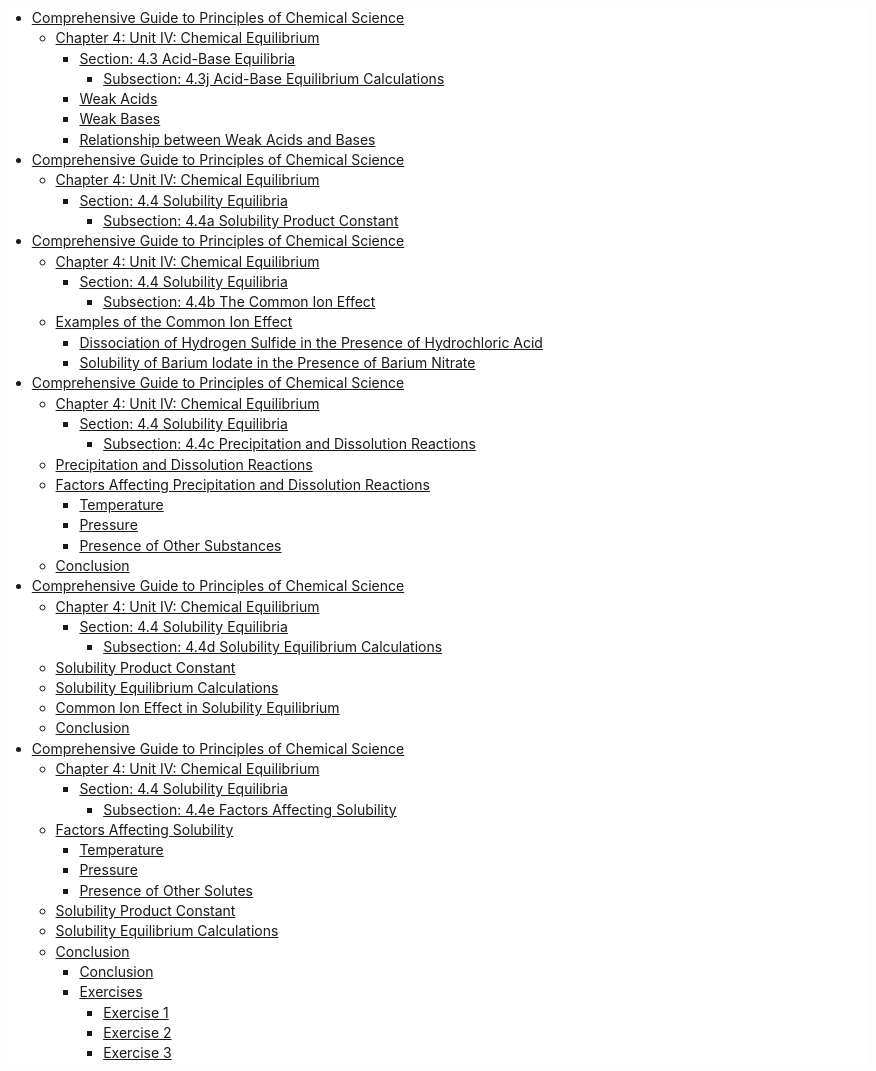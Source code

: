 - [Comprehensive Guide to Principles of Chemical Science](#Comprehensive-Guide-to-Principles-of-Chemical-Science)
  - [Chapter 4: Unit IV: Chemical Equilibrium](#Chapter-4:-Unit-IV:-Chemical-Equilibrium)
    - [Section: 4.3 Acid-Base Equilibria](#Section:-4.3-Acid-Base-Equilibria)
      - [Subsection: 4.3j Acid-Base Equilibrium Calculations](#Subsection:-4.3j-Acid-Base-Equilibrium-Calculations)
    - [Weak Acids](#Weak-Acids)
    - [Weak Bases](#Weak-Bases)
    - [Relationship between Weak Acids and Bases](#Relationship-between-Weak-Acids-and-Bases)
- [Comprehensive Guide to Principles of Chemical Science](#Comprehensive-Guide-to-Principles-of-Chemical-Science)
  - [Chapter 4: Unit IV: Chemical Equilibrium](#Chapter-4:-Unit-IV:-Chemical-Equilibrium)
    - [Section: 4.4 Solubility Equilibria](#Section:-4.4-Solubility-Equilibria)
      - [Subsection: 4.4a Solubility Product Constant](#Subsection:-4.4a-Solubility-Product-Constant)
- [Comprehensive Guide to Principles of Chemical Science](#Comprehensive-Guide-to-Principles-of-Chemical-Science)
  - [Chapter 4: Unit IV: Chemical Equilibrium](#Chapter-4:-Unit-IV:-Chemical-Equilibrium)
    - [Section: 4.4 Solubility Equilibria](#Section:-4.4-Solubility-Equilibria)
      - [Subsection: 4.4b The Common Ion Effect](#Subsection:-4.4b-The-Common-Ion-Effect)
  - [Examples of the Common Ion Effect](#Examples-of-the-Common-Ion-Effect)
    - [Dissociation of Hydrogen Sulfide in the Presence of Hydrochloric Acid](#Dissociation-of-Hydrogen-Sulfide-in-the-Presence-of-Hydrochloric-Acid)
    - [Solubility of Barium Iodate in the Presence of Barium Nitrate](#Solubility-of-Barium-Iodate-in-the-Presence-of-Barium-Nitrate)
- [Comprehensive Guide to Principles of Chemical Science](#Comprehensive-Guide-to-Principles-of-Chemical-Science)
  - [Chapter 4: Unit IV: Chemical Equilibrium](#Chapter-4:-Unit-IV:-Chemical-Equilibrium)
    - [Section: 4.4 Solubility Equilibria](#Section:-4.4-Solubility-Equilibria)
      - [Subsection: 4.4c Precipitation and Dissolution Reactions](#Subsection:-4.4c-Precipitation-and-Dissolution-Reactions)
  - [Precipitation and Dissolution Reactions](#Precipitation-and-Dissolution-Reactions)
  - [Factors Affecting Precipitation and Dissolution Reactions](#Factors-Affecting-Precipitation-and-Dissolution-Reactions)
    - [Temperature](#Temperature)
    - [Pressure](#Pressure)
    - [Presence of Other Substances](#Presence-of-Other-Substances)
  - [Conclusion](#Conclusion)
- [Comprehensive Guide to Principles of Chemical Science](#Comprehensive-Guide-to-Principles-of-Chemical-Science)
  - [Chapter 4: Unit IV: Chemical Equilibrium](#Chapter-4:-Unit-IV:-Chemical-Equilibrium)
    - [Section: 4.4 Solubility Equilibria](#Section:-4.4-Solubility-Equilibria)
      - [Subsection: 4.4d Solubility Equilibrium Calculations](#Subsection:-4.4d-Solubility-Equilibrium-Calculations)
  - [Solubility Product Constant](#Solubility-Product-Constant)
  - [Solubility Equilibrium Calculations](#Solubility-Equilibrium-Calculations)
  - [Common Ion Effect in Solubility Equilibrium](#Common-Ion-Effect-in-Solubility-Equilibrium)
  - [Conclusion](#Conclusion)
- [Comprehensive Guide to Principles of Chemical Science](#Comprehensive-Guide-to-Principles-of-Chemical-Science)
  - [Chapter 4: Unit IV: Chemical Equilibrium](#Chapter-4:-Unit-IV:-Chemical-Equilibrium)
    - [Section: 4.4 Solubility Equilibria](#Section:-4.4-Solubility-Equilibria)
      - [Subsection: 4.4e Factors Affecting Solubility](#Subsection:-4.4e-Factors-Affecting-Solubility)
  - [Factors Affecting Solubility](#Factors-Affecting-Solubility)
    - [Temperature](#Temperature)
    - [Pressure](#Pressure)
    - [Presence of Other Solutes](#Presence-of-Other-Solutes)
  - [Solubility Product Constant](#Solubility-Product-Constant)
  - [Solubility Equilibrium Calculations](#Solubility-Equilibrium-Calculations)
  - [Conclusion](#Conclusion)
    - [Conclusion](#Conclusion)
    - [Exercises](#Exercises)
      - [Exercise 1](#Exercise-1)
      - [Exercise 2](#Exercise-2)
      - [Exercise 3](#Exercise-3)